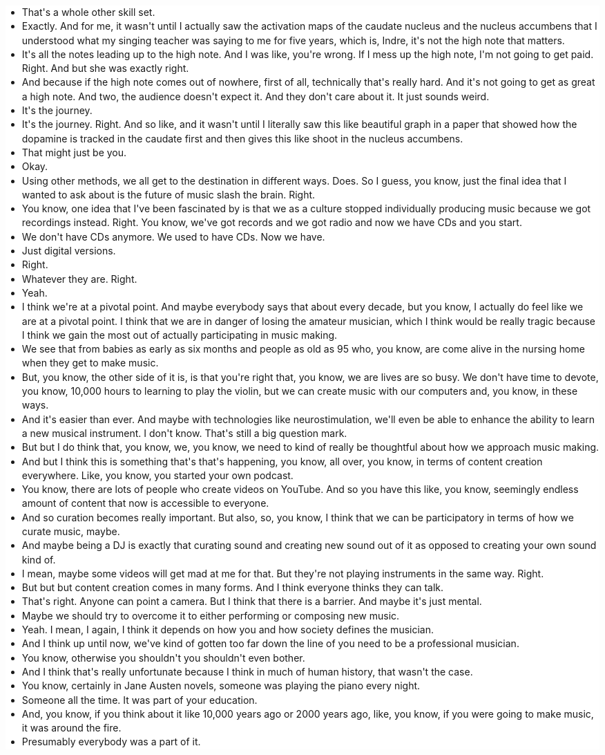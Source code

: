 *  That's a whole other skill set.
*  Exactly. And for me, it wasn't until I actually saw the activation maps of the caudate nucleus and the nucleus accumbens that I understood what my singing teacher was saying to me for five years, which is, Indre, it's not the high note that matters.
*  It's all the notes leading up to the high note. And I was like, you're wrong. If I mess up the high note, I'm not going to get paid. Right. And but she was exactly right.
*  And because if the high note comes out of nowhere, first of all, technically that's really hard. And it's not going to get as great a high note. And two, the audience doesn't expect it. And they don't care about it. It just sounds weird.
*  It's the journey.
*  It's the journey. Right. And so like, and it wasn't until I literally saw this like beautiful graph in a paper that showed how the dopamine is tracked in the caudate first and then gives this like shoot in the nucleus accumbens.
*  That might just be you.
*  Okay.
*  Using other methods, we all get to the destination in different ways. Does. So I guess, you know, just the final idea that I wanted to ask about is the future of music slash the brain. Right.
*  You know, one idea that I've been fascinated by is that we as a culture stopped individually producing music because we got recordings instead. Right. You know, we've got records and we got radio and now we have CDs and you start.
*  We don't have CDs anymore. We used to have CDs. Now we have.
*  Just digital versions.
*  Right.
*  Whatever they are. Right.
*  Yeah.
*  I think we're at a pivotal point. And maybe everybody says that about every decade, but you know, I actually do feel like we are at a pivotal point. I think that we are in danger of losing the amateur musician, which I think would be really tragic because I think we gain the most out of actually participating in music making.
*  We see that from babies as early as six months and people as old as 95 who, you know, are come alive in the nursing home when they get to make music.
*  But, you know, the other side of it is, is that you're right that, you know, we are lives are so busy. We don't have time to devote, you know, 10,000 hours to learning to play the violin, but we can create music with our computers and, you know, in these ways.
*  And it's easier than ever. And maybe with technologies like neurostimulation, we'll even be able to enhance the ability to learn a new musical instrument. I don't know. That's still a big question mark.
*  But but I do think that, you know, we, you know, we need to kind of really be thoughtful about how we approach music making.
*  And but I think this is something that's that's happening, you know, all over, you know, in terms of content creation everywhere. Like, you know, you started your own podcast.
*  You know, there are lots of people who create videos on YouTube. And so you have this like, you know, seemingly endless amount of content that now is accessible to everyone.
*  And so curation becomes really important. But also, so, you know, I think that we can be participatory in terms of how we curate music, maybe.
*  And maybe being a DJ is exactly that curating sound and creating new sound out of it as opposed to creating your own sound kind of.
*  I mean, maybe some videos will get mad at me for that. But they're not playing instruments in the same way. Right.
*  But but but content creation comes in many forms. And I think everyone thinks they can talk.
*  That's right. Anyone can point a camera. But I think that there is a barrier. And maybe it's just mental.
*  Maybe we should try to overcome it to either performing or composing new music.
*  Yeah. I mean, I again, I think it depends on how you and how society defines the musician.
*  And I think up until now, we've kind of gotten too far down the line of you need to be a professional musician.
*  You know, otherwise you shouldn't you shouldn't even bother.
*  And I think that's really unfortunate because I think in much of human history, that wasn't the case.
*  You know, certainly in Jane Austen novels, someone was playing the piano every night.
*  Someone all the time. It was part of your education.
*  And, you know, if you think about it like 10,000 years ago or 2000 years ago, like, you know, if you were going to make music, it was around the fire.
*  Presumably everybody was a part of it.